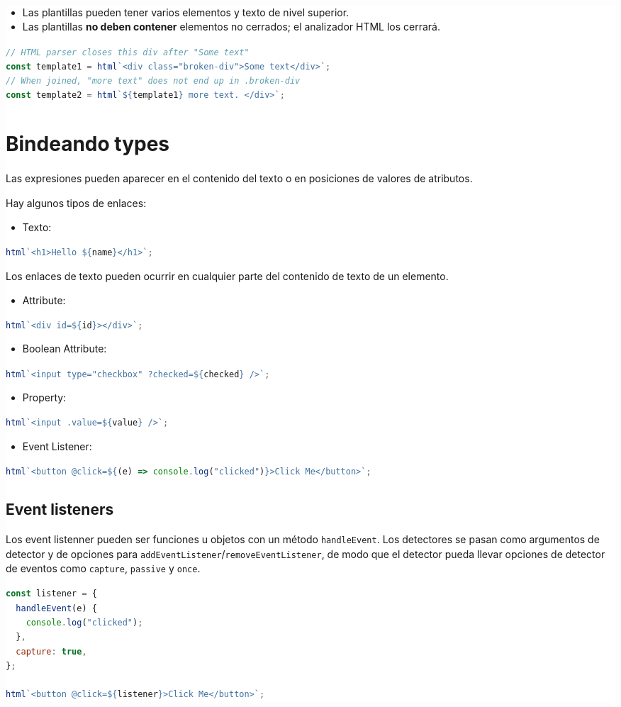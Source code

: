 - Las plantillas pueden tener varios elementos y texto de nivel superior.
- Las plantillas **no deben contener** elementos no cerrados; el analizador HTML los cerrará.

```jsx
// HTML parser closes this div after "Some text"
const template1 = html`<div class="broken-div">Some text</div>`;
// When joined, "more text" does not end up in .broken-div
const template2 = html`${template1} more text. </div>`;
```

# Bindeando types

Las expresiones pueden aparecer en el contenido del texto o en posiciones de valores de atributos.

Hay algunos tipos de enlaces:

- Texto:

```jsx
html`<h1>Hello ${name}</h1>`;
```

Los enlaces de texto pueden ocurrir en cualquier parte del contenido de texto de un elemento.

- Attribute:

```jsx
html`<div id=${id}></div>`;
```

- Boolean Attribute:

```jsx
html`<input type="checkbox" ?checked=${checked} />`;
```

- Property:

```jsx
html`<input .value=${value} />`;
```

- Event Listener:

```jsx
html`<button @click=${(e) => console.log("clicked")}>Click Me</button>`;
```

## Event listeners

Los event listenner pueden ser funciones u objetos con un método `handleEvent`. Los detectores se pasan como argumentos de detector y de opciones para `addEventListener`/`removeEventListener`, de modo que el detector pueda llevar opciones de detector de eventos como `capture`, `passive` y `once`.

```jsx
const listener = {
  handleEvent(e) {
    console.log("clicked");
  },
  capture: true,
};

html`<button @click=${listener}>Click Me</button>`;
```
